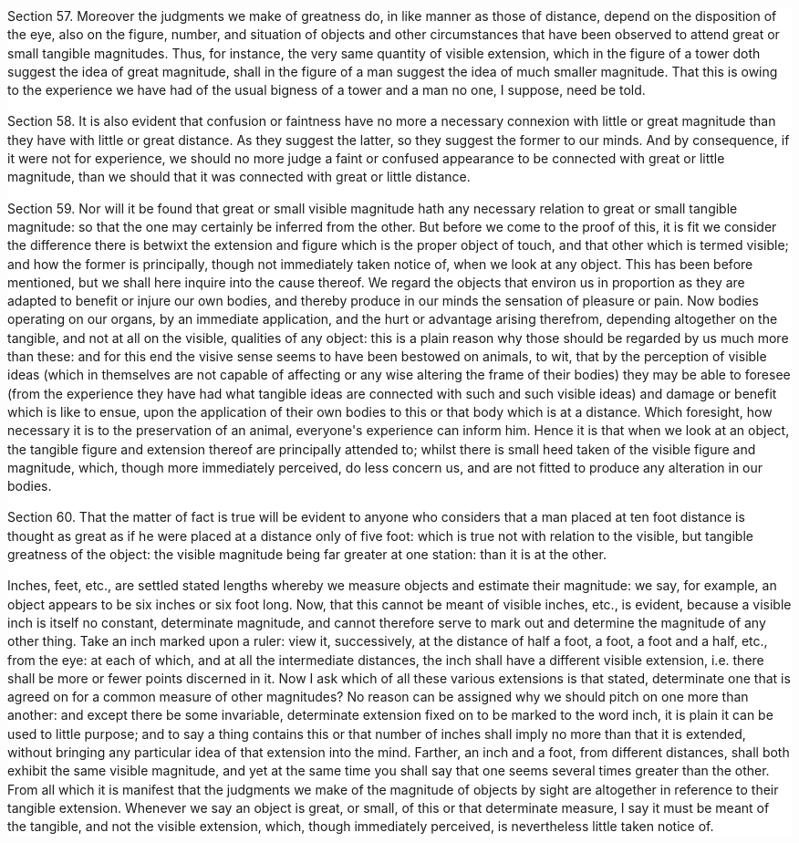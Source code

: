 
Section 57. 
Moreover the judgments we make of greatness do, in like manner as those of distance, depend on the disposition of the eye, also on the figure, number, and situation of objects and other circumstances that have been observed to attend great or small tangible magnitudes. Thus, for instance, the very same quantity of visible extension, which in the figure of a tower doth suggest the idea of great magnitude, shall in the figure of a man suggest the idea of much smaller magnitude. That this is owing to the experience we have had of the usual bigness of a tower and a man no one, I suppose, need be told.


Section 58. 
It is also evident that confusion or faintness have no more a necessary connexion with little or great magnitude than they have with little or great distance. As they suggest the latter, so they suggest the former to our minds. And by consequence, if it were not for experience, we should no more judge a faint or confused appearance to be connected with great or little magnitude, than we should that it was connected with great or little distance.


Section 59. 
Nor will it be found that great or small visible magnitude hath any necessary relation to great or small tangible magnitude: so that the one may certainly be inferred from the other. But before we come to the proof of this, it is fit we consider the difference there is betwixt the extension and figure which is the proper object of touch, and that other which is termed visible; and how the former is principally, though not immediately taken notice of, when we look at any object. This has been before mentioned, but we shall here inquire into the cause thereof. We regard the objects that environ us in proportion as they are adapted to benefit or injure our own bodies, and thereby produce in our minds the sensation of pleasure or pain. Now bodies operating on our organs, by an immediate application, and the hurt or advantage arising therefrom, depending altogether on the tangible, and not at all on the visible, qualities of any object: this is a plain reason why those should be regarded by us much more than these: and for this end the visive sense seems to have been bestowed on animals, to wit, that by the perception of visible ideas (which in themselves are not capable of affecting or any wise altering the frame of their bodies) they may be able to foresee (from the experience they have had what tangible ideas are connected with such and such visible ideas) and damage or benefit which is like to ensue, upon the application of their own bodies to this or that body which is at a distance. Which foresight, how necessary it is to the preservation of an animal, everyone's experience can inform him. Hence it is that when we look at an object, the tangible figure and extension thereof are principally attended to; whilst there is small heed taken of the visible figure and magnitude, which, though more immediately perceived, do less concern us, and are not fitted to produce any alteration in our bodies.


Section 60. 
That the matter of fact is true will be evident to anyone who considers that a man placed at ten foot distance is thought as great as if he were placed at a distance only of five foot: which is true not with relation to the visible, but tangible greatness of the object: the visible magnitude being far greater at one station: than it is at the other.


Inches, feet, etc., are settled stated lengths whereby we measure objects and estimate their magnitude: we say, for example, an object appears to be six inches or six foot long. Now, that this cannot be meant of visible inches, etc., is evident, because a visible inch is itself no constant, determinate magnitude, and cannot therefore serve to mark out and determine the magnitude of any other thing. Take an inch marked upon a ruler: view it, successively, at the distance of half a foot, a foot, a foot and a half, etc., from the eye: at each of which, and at all the intermediate distances, the inch shall have a different visible extension, i.e. there shall be more or fewer points discerned in it. Now I ask which of all these various extensions is that stated, determinate one that is agreed on for a common measure of other magnitudes? No reason can be assigned why we should pitch on one more than another: and except there be some invariable, determinate extension fixed on to be marked to the word inch, it is plain it can be used to little purpose; and to say a thing contains this or that number of inches shall imply no more than that it is extended, without bringing any particular idea of that extension into the mind. Farther, an inch and a foot, from different distances, shall both exhibit the same visible magnitude, and yet at the same time you shall say that one seems several times greater than the other. From all which it is manifest that the judgments we make of the magnitude of objects by sight are altogether in reference to their tangible extension. Whenever we say an object is great, or small, of this or that determinate measure, I say it must be meant of the tangible, and not the visible extension, which, though immediately perceived, is nevertheless little taken notice of.